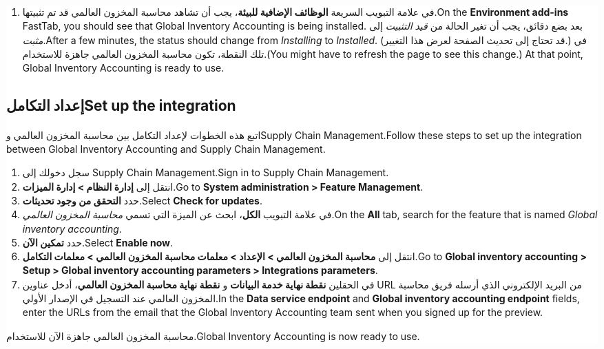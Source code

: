 1. <span data-ttu-id="085fb-173">في علامة التبويب السريعة **الوظائف الإضافية للبيئة**، يجب أن تشاهد محاسبة المخزون العالمي قد تم تثبيتها.</span><span class="sxs-lookup"><span data-stu-id="085fb-173">On the **Environment add-ins** FastTab, you should see that Global Inventory Accounting is being installed.</span></span> <span data-ttu-id="085fb-174">بعد بضع دقائق، يجب أن تغير الحالة من *قيد التثبيت* إلى *مثبت*.</span><span class="sxs-lookup"><span data-stu-id="085fb-174">After a few minutes, the status should change from *Installing* to *Installed*.</span></span> <span data-ttu-id="085fb-175">(قد تحتاج إلى تحديث الصفحة لعرض هذا التغيير.) في تلك النقطة، تكون محاسبة المخزون العالمي جاهزة للاستخدام.</span><span class="sxs-lookup"><span data-stu-id="085fb-175">(You might have to refresh the page to see this change.) At that point, Global Inventory Accounting is ready to use.</span></span>

## <a name="set-up-the-integration"></a><span data-ttu-id="085fb-176">إعداد التكامل</span><span class="sxs-lookup"><span data-stu-id="085fb-176">Set up the integration</span></span>

<span data-ttu-id="085fb-177">اتبع هذه الخطوات لإعداد التكامل بين محاسبة المخزون العالمي وSupply Chain Management.</span><span class="sxs-lookup"><span data-stu-id="085fb-177">Follow these steps to set up the integration between Global Inventory Accounting and Supply Chain Management.</span></span>

1. <span data-ttu-id="085fb-178">سجل دخولك إلى Supply Chain Management.</span><span class="sxs-lookup"><span data-stu-id="085fb-178">Sign in to Supply Chain Management.</span></span>
1. <span data-ttu-id="085fb-179">انتقل إلى **إدارة النظام \> إدارة الميزات**.</span><span class="sxs-lookup"><span data-stu-id="085fb-179">Go to **System administration \> Feature Management**.</span></span>
1. <span data-ttu-id="085fb-180">حدد **التحقق من وجود تحديثات**.</span><span class="sxs-lookup"><span data-stu-id="085fb-180">Select **Check for updates**.</span></span>
1. <span data-ttu-id="085fb-181">في علامة التبويب **الكل**، ابحث عن الميزة التي تسمي *محاسبة المخزون العالمي*.</span><span class="sxs-lookup"><span data-stu-id="085fb-181">On the **All** tab, search for the feature that is named *Global inventory accounting*.</span></span>
1. <span data-ttu-id="085fb-182">حدد **تمكين الآن**.</span><span class="sxs-lookup"><span data-stu-id="085fb-182">Select **Enable now**.</span></span>
1. <span data-ttu-id="085fb-183">انتقل إلى **محاسبة المخزون العالمي \> الإعداد \> معلمات محاسبة المخزون العالمي \> معلمات التكامل**.</span><span class="sxs-lookup"><span data-stu-id="085fb-183">Go to **Global inventory accounting \> Setup \> Global inventory accounting parameters \> Integrations parameters**.</span></span>
1. <span data-ttu-id="085fb-184">في الحقلين **نقطة نهاية خدمة البيانات** و **نقطة نهاية محاسبة المخزون العالمي**، أدخل عناوين URL من البريد الإلكتروني الذي أرسله فريق محاسبة المخزون العالمي عند التسجيل في الإصدار الأولي.</span><span class="sxs-lookup"><span data-stu-id="085fb-184">In the **Data service endpoint** and **Global inventory accounting endpoint** fields, enter the URLs from the email that the Global Inventory Accounting team sent when you signed up for the preview.</span></span>

<span data-ttu-id="085fb-185">محاسبة المخزون العالمي جاهزة الآن للاستخدام.</span><span class="sxs-lookup"><span data-stu-id="085fb-185">Global Inventory Accounting is now ready to use.</span></span>
